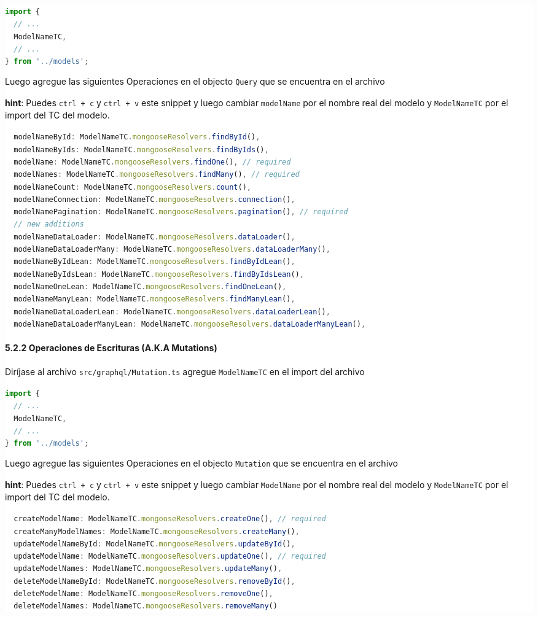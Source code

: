 ```TypeScript
import {
  // ...
  ModelNameTC,
  // ...
} from '../models';
```

Luego agregue las siguientes Operaciones en el objecto `Query` que se encuentra en el archivo

**hint**: Puedes `ctrl + c` y `ctrl + v` este snippet y luego cambiar `modelName` por el nombre real del modelo y `ModelNameTC` por el import del TC del modelo.

```TypeScript
  modelNameById: ModelNameTC.mongooseResolvers.findById(),
  modelNameByIds: ModelNameTC.mongooseResolvers.findByIds(),
  modelName: ModelNameTC.mongooseResolvers.findOne(), // required
  modelNames: ModelNameTC.mongooseResolvers.findMany(), // required
  modelNameCount: ModelNameTC.mongooseResolvers.count(),
  modelNameConnection: ModelNameTC.mongooseResolvers.connection(),
  modelNamePagination: ModelNameTC.mongooseResolvers.pagination(), // required
  // new additions
  modelNameDataLoader: ModelNameTC.mongooseResolvers.dataLoader(),
  modelNameDataLoaderMany: ModelNameTC.mongooseResolvers.dataLoaderMany(),
  modelNameByIdLean: ModelNameTC.mongooseResolvers.findByIdLean(),
  modelNameByIdsLean: ModelNameTC.mongooseResolvers.findByIdsLean(),
  modelNameOneLean: ModelNameTC.mongooseResolvers.findOneLean(),
  modelNameManyLean: ModelNameTC.mongooseResolvers.findManyLean(),
  modelNameDataLoaderLean: ModelNameTC.mongooseResolvers.dataLoaderLean(),
  modelNameDataLoaderManyLean: ModelNameTC.mongooseResolvers.dataLoaderManyLean(),
```

#### 5.2.2 Operaciones de Escrituras (A.K.A Mutations)

Diríjase al archivo `src/graphql/Mutation.ts` agregue `ModelNameTC` en el import del archivo

```TypeScript
import {
  // ...
  ModelNameTC,
  // ...
} from '../models';
```

Luego agregue las siguientes Operaciones en el objecto `Mutation` que se encuentra en el archivo

**hint**: Puedes `ctrl + c` y `ctrl + v` este snippet y luego cambiar `ModelName` por el nombre real del modelo y `ModelNameTC` por el import del TC del modelo.

```TypeScript
  createModelName: ModelNameTC.mongooseResolvers.createOne(), // required
  createManyModelNames: ModelNameTC.mongooseResolvers.createMany(),
  updateModelNameById: ModelNameTC.mongooseResolvers.updateById(),
  updateModelName: ModelNameTC.mongooseResolvers.updateOne(), // required
  updateModelNames: ModelNameTC.mongooseResolvers.updateMany(),
  deleteModelNameById: ModelNameTC.mongooseResolvers.removeById(),
  deleteModelName: ModelNameTC.mongooseResolvers.removeOne(),
  deleteModelNames: ModelNameTC.mongooseResolvers.removeMany()
```
